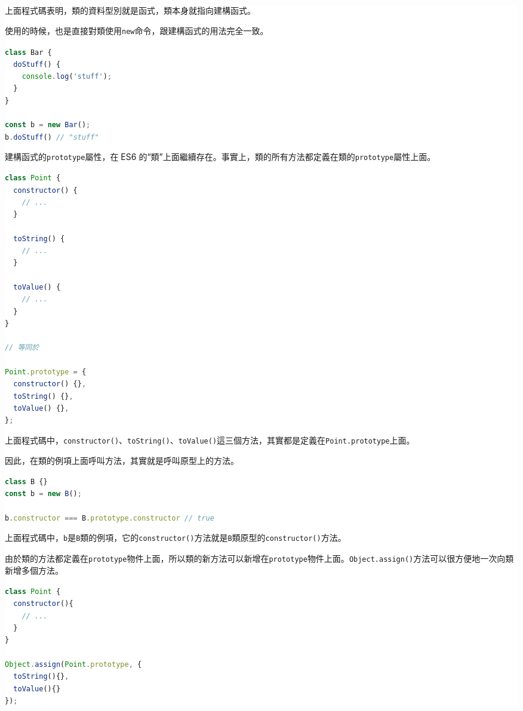 上面程式碼表明，類的資料型別就是函式，類本身就指向建構函式。

使用的時候，也是直接對類使用`new`命令，跟建構函式的用法完全一致。

```javascript
class Bar {
  doStuff() {
    console.log('stuff');
  }
}

const b = new Bar();
b.doStuff() // "stuff"
```

建構函式的`prototype`屬性，在 ES6 的“類”上面繼續存在。事實上，類的所有方法都定義在類的`prototype`屬性上面。

```javascript
class Point {
  constructor() {
    // ...
  }

  toString() {
    // ...
  }

  toValue() {
    // ...
  }
}

// 等同於

Point.prototype = {
  constructor() {},
  toString() {},
  toValue() {},
};
```

上面程式碼中，`constructor()`、`toString()`、`toValue()`這三個方法，其實都是定義在`Point.prototype`上面。

因此，在類的例項上面呼叫方法，其實就是呼叫原型上的方法。

```javascript
class B {}
const b = new B();

b.constructor === B.prototype.constructor // true
```

上面程式碼中，`b`是`B`類的例項，它的`constructor()`方法就是`B`類原型的`constructor()`方法。

由於類的方法都定義在`prototype`物件上面，所以類的新方法可以新增在`prototype`物件上面。`Object.assign()`方法可以很方便地一次向類新增多個方法。

```javascript
class Point {
  constructor(){
    // ...
  }
}

Object.assign(Point.prototype, {
  toString(){},
  toValue(){}
});
```
